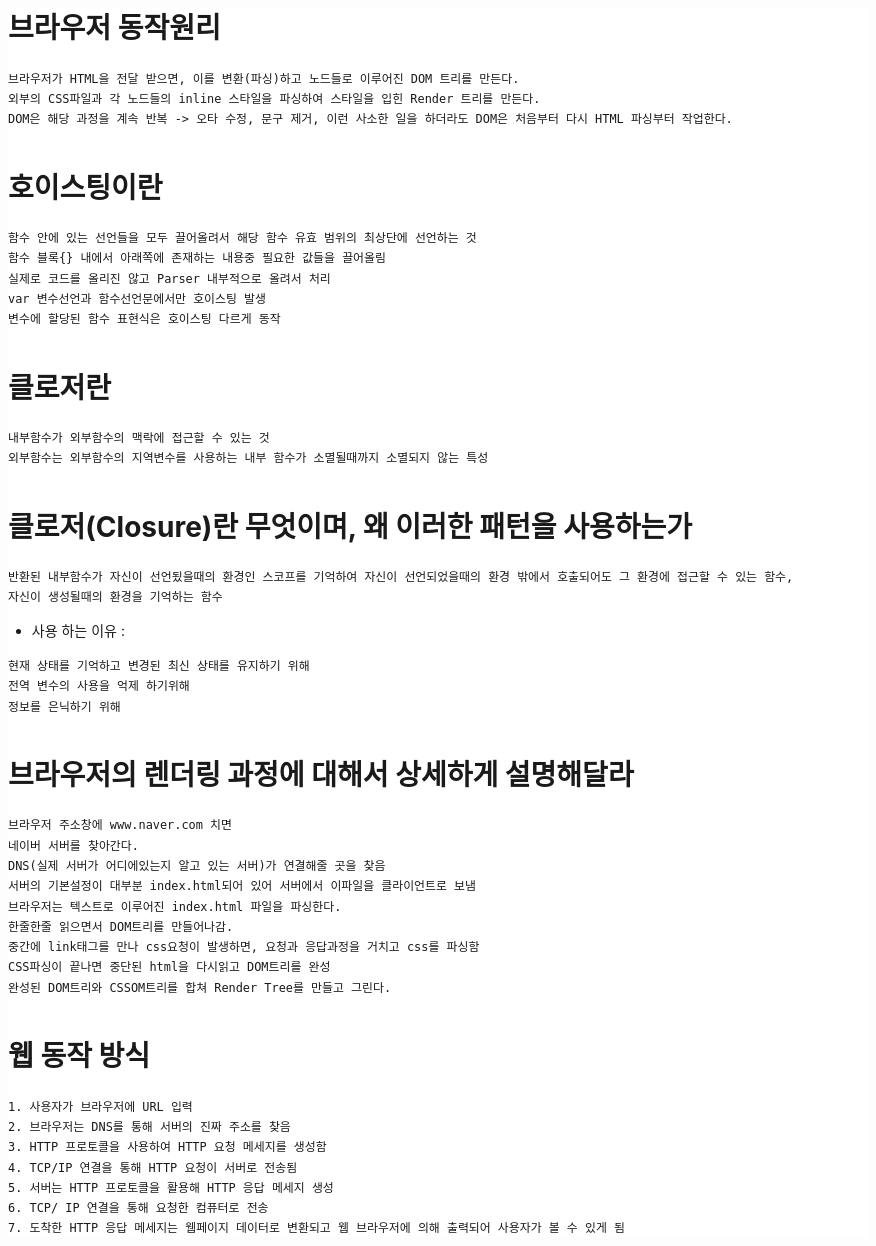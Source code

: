 # 브라우저 동작원리
	브라우저가 HTML을 전달 받으면, 이를 변환(파싱)하고 노드들로 이루어진 DOM 트리를 만든다.
	외부의 CSS파일과 각 노드들의 inline 스타일을 파싱하여 스타일을 입힌 Render 트리를 만든다.
	DOM은 해당 과정을 계속 반복 -> 오타 수정, 문구 제거, 이런 사소한 일을 하더라도 DOM은 처음부터 다시 HTML 파싱부터 작업한다.

# 호이스팅이란
	함수 안에 있는 선언들을 모두 끌어올려서 해당 함수 유효 범위의 최상단에 선언하는 것
	함수 블록{} 내에서 아래쪽에 존재하는 내용중 필요한 값들을 끌어올림
	실제로 코드를 올리진 않고 Parser 내부적으로 올려서 처리
	var 변수선언과 함수선언문에서만 호이스팅 발생
	변수에 할당된 함수 표현식은 호이스팅 다르게 동작

# 클로저란
	내부함수가 외부함수의 맥락에 접근할 수 있는 것
	외부함수는 외부함수의 지역변수를 사용하는 내부 함수가 소멸될때까지 소멸되지 않는 특성
	
# 클로저(Closure)란 무엇이며, 왜 이러한 패턴을 사용하는가
	반환된 내부함수가 자신이 선언됬을때의 환경인 스코프를 기억하여 자신이 선언되었을때의 환경 밖에서 호출되어도 그 환경에 접근할 수 있는 함수, 
	자신이 생성될때의 환경을 기억하는 함수 
* 사용 하는 이유 :
```
현재 상태를 기억하고 변경된 최신 상태를 유지하기 위해
전역 변수의 사용을 억제 하기위해
정보를 은닉하기 위해 
```

# 브라우저의 렌더링 과정에 대해서 상세하게 설명해달라 
	브라우저 주소창에 www.naver.com 치면 
	네이버 서버를 찾아간다.   
	DNS(실제 서버가 어디에있는지 알고 있는 서버)가 연결해줄 곳을 찾음     
	서버의 기본설정이 대부분 index.html되어 있어 서버에서 이파일을 클라이언트로 보냄  
	브라우저는 텍스트로 이루어진 index.html 파일을 파싱한다.  
	한줄한줄 읽으면서 DOM트리를 만들어나감.   
	중간에 link태그를 만나 css요청이 발생하면, 요청과 응답과정을 거치고 css를 파싱함    
	CSS파싱이 끝나면 중단된 html을 다시읽고 DOM트리를 완성  
	완성된 DOM트리와 CSSOM트리를 합쳐 Render Tree를 만들고 그린다.

# 웹 동작 방식
	1. 사용자가 브라우저에 URL 입력
	2. 브라우저는 DNS를 통해 서버의 진짜 주소를 찾음
	3. HTTP 프로토콜을 사용하여 HTTP 요청 메세지를 생성함
	4. TCP/IP 연결을 통해 HTTP 요청이 서버로 전송됨
	5. 서버는 HTTP 프로토콜을 활용해 HTTP 응답 메세지 생성
	6. TCP/ IP 연결을 통해 요청한 컴퓨터로 전송
	7. 도착한 HTTP 응답 메세지는 웹페이지 데이터로 변환되고 웹 브라우저에 의해 출력되어 사용자가 볼 수 있게 됨
